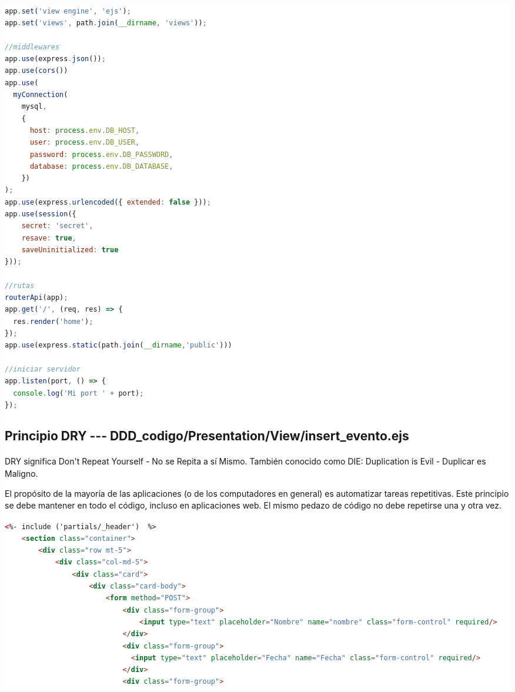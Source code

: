 ```javascript
app.set('view engine', 'ejs');
app.set('views', path.join(__dirname, 'views'));

//middlewares
app.use(express.json());
app.use(cors())
app.use(
  myConnection(
    mysql,
    {
      host: process.env.DB_HOST,
      user: process.env.DB_USER,
      password: process.env.DB_PASSWORD,
      database: process.env.DB_DATABASE,
    })
);
app.use(express.urlencoded({ extended: false }));
app.use(session({
	secret: 'secret',
	resave: true,
	saveUninitialized: true
}));

//rutas
routerApi(app);
app.get('/', (req, res) => {
  res.render('home');
});
app.use(express.static(path.join(__dirname,'public')))

//iniciar servidor
app.listen(port, () => {
  console.log('Mi port ' + port);
});
```

## Principio DRY --- DDD_codigo/Presentation/View/insert_evento.ejs

DRY significa Don't Repeat Yourself - No se Repita a sí Mismo. También conocido como DIE: Duplication is Evil - Duplicar es Maligno.

El propósito de la mayoría de las aplicaciones (o de los computadores en general) es automatizar tareas repetitivas. Este principio se debe mantener en todo el código, incluso en aplicaciones web. El mismo pedazo de código no debe repetirse una y otra vez.

```html
<%- include ('partials/_header')  %>
    <section class="container">
        <div class="row mt-5">
            <div class="col-md-5">
                <div class="card">
                    <div class="card-body">
                        <form method="POST">
                            <div class="form-group">
                                <input type="text" placeholder="Nombre" name="nombre" class="form-control" required/>
                            </div>
                            <div class="form-group">
                              <input type="text" placeholder="Fecha" name="Fecha" class="form-control" required/>
                            </div>
                            <div class="form-group">
```